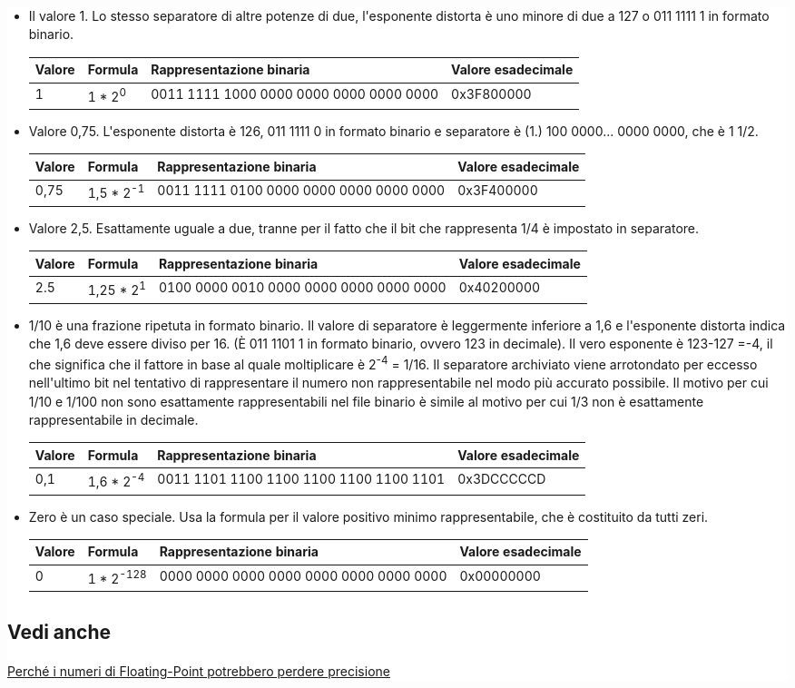 - Il valore 1. Lo stesso separatore di altre potenze di due, l'esponente distorta è uno minore di due a 127 o 011 1111 1 in formato binario.

   |Valore|Formula|Rappresentazione binaria|Valore esadecimale|
   |-|-|-|-|
   |1|1 * 2<sup>0</sup>|0011 1111 1000 0000 0000 0000 0000 0000|0x3F800000|

- Valore 0,75. L'esponente distorta è 126, 011 1111 0 in formato binario e separatore è (1.) 100 0000... 0000 0000, che è 1 1/2.

   |Valore|Formula|Rappresentazione binaria|Valore esadecimale|
   |-|-|-|-|
   |0,75|1,5 * 2<sup>-1</sup>|0011 1111 0100 0000 0000 0000 0000 0000|0x3F400000|

- Valore 2,5. Esattamente uguale a due, tranne per il fatto che il bit che rappresenta 1/4 è impostato in separatore.

   |Valore|Formula|Rappresentazione binaria|Valore esadecimale|
   |-|-|-|-|
   |2.5|1,25 * 2<sup>1</sup>|0100 0000 0010 0000 0000 0000 0000 0000|0x40200000|

- 1/10 è una frazione ripetuta in formato binario. Il valore di separatore è leggermente inferiore a 1,6 e l'esponente distorta indica che 1,6 deve essere diviso per 16. (È 011 1101 1 in formato binario, ovvero 123 in decimale). Il vero esponente è 123-127 =-4, il che significa che il fattore in base al quale moltiplicare è 2<sup>-4</sup> = 1/16. Il separatore archiviato viene arrotondato per eccesso nell'ultimo bit nel tentativo di rappresentare il numero non rappresentabile nel modo più accurato possibile. Il motivo per cui 1/10 e 1/100 non sono esattamente rappresentabili nel file binario è simile al motivo per cui 1/3 non è esattamente rappresentabile in decimale.

   |Valore|Formula|Rappresentazione binaria|Valore esadecimale|
   |-|-|-|-|
   |0,1|1,6 * 2<sup>-4</sup>|0011 1101 1100 1100 1100 1100 1100 1101|0x3DCCCCCD|

- Zero è un caso speciale. Usa la formula per il valore positivo minimo rappresentabile, che è costituito da tutti zeri.

   |Valore|Formula|Rappresentazione binaria|Valore esadecimale|
   |-|-|-|-|
   |0|1 * 2<sup>-128</sup>|0000 0000 0000 0000 0000 0000 0000 0000|0x00000000|

## <a name="see-also"></a>Vedi anche

[Perché i numeri di Floating-Point potrebbero perdere precisione](why-floating-point-numbers-may-lose-precision.md)
